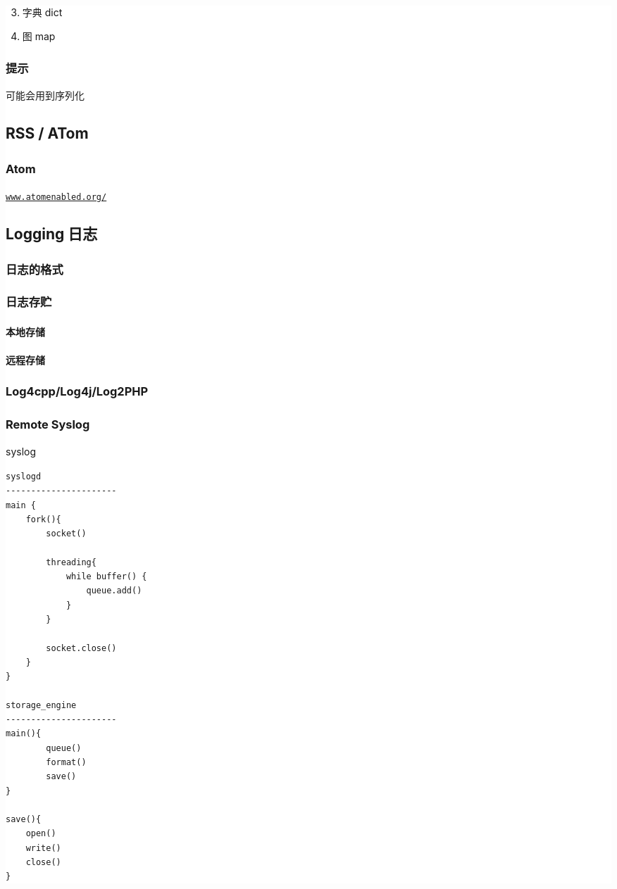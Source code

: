 3.  字典 dict

4.  图 map

### 提示

可能会用到序列化

## RSS / ATom

### Atom

[`www.atomenabled.org/`](http://www.atomenabled.org/)

## Logging 日志

### 日志的格式

### 日志存贮

#### 本地存储

#### 远程存储

### Log4cpp/Log4j/Log2PHP

### Remote Syslog

syslog

```
syslogd
----------------------
main {
	fork(){
		socket()

		threading{
			while buffer() {
				queue.add()
			}
		}

		socket.close()
	}
}

storage_engine
----------------------
main(){
		queue()
		format()
		save()
}

save(){
	open()
	write()
	close()
}

```
